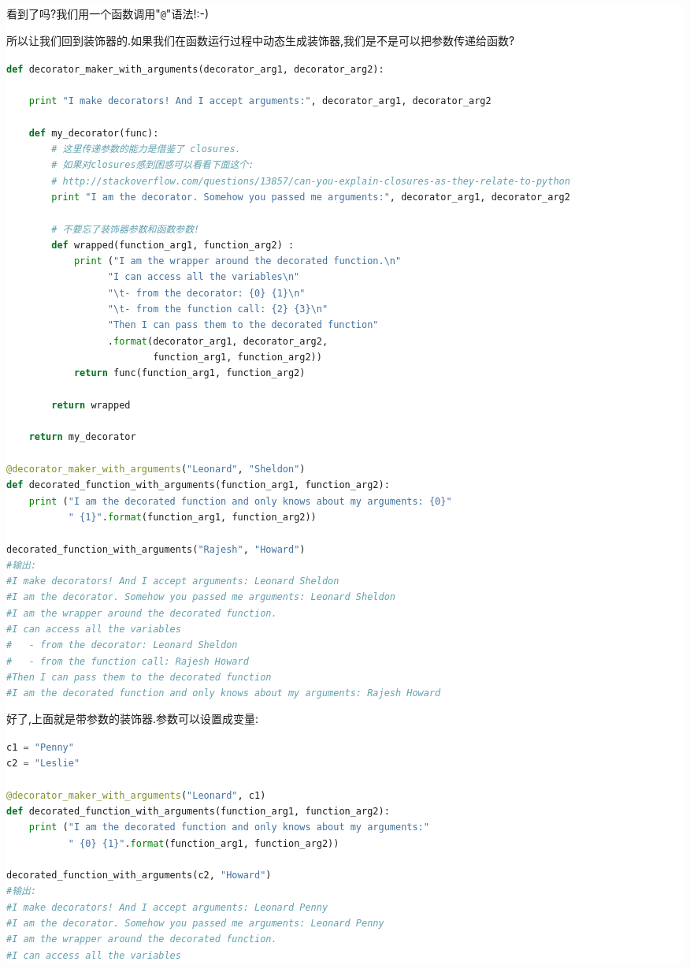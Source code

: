 看到了吗?我们用一个函数调用"`@`"语法!:-)

所以让我们回到装饰器的.如果我们在函数运行过程中动态生成装饰器,我们是不是可以把参数传递给函数?

```python
def decorator_maker_with_arguments(decorator_arg1, decorator_arg2):

    print "I make decorators! And I accept arguments:", decorator_arg1, decorator_arg2

    def my_decorator(func):
        # 这里传递参数的能力是借鉴了 closures.
        # 如果对closures感到困惑可以看看下面这个:
        # http://stackoverflow.com/questions/13857/can-you-explain-closures-as-they-relate-to-python
        print "I am the decorator. Somehow you passed me arguments:", decorator_arg1, decorator_arg2

        # 不要忘了装饰器参数和函数参数!
        def wrapped(function_arg1, function_arg2) :
            print ("I am the wrapper around the decorated function.\n"
                  "I can access all the variables\n"
                  "\t- from the decorator: {0} {1}\n"
                  "\t- from the function call: {2} {3}\n"
                  "Then I can pass them to the decorated function"
                  .format(decorator_arg1, decorator_arg2,
                          function_arg1, function_arg2))
            return func(function_arg1, function_arg2)

        return wrapped

    return my_decorator

@decorator_maker_with_arguments("Leonard", "Sheldon")
def decorated_function_with_arguments(function_arg1, function_arg2):
    print ("I am the decorated function and only knows about my arguments: {0}"
           " {1}".format(function_arg1, function_arg2))

decorated_function_with_arguments("Rajesh", "Howard")
#输出:
#I make decorators! And I accept arguments: Leonard Sheldon
#I am the decorator. Somehow you passed me arguments: Leonard Sheldon
#I am the wrapper around the decorated function.
#I can access all the variables
#   - from the decorator: Leonard Sheldon
#   - from the function call: Rajesh Howard
#Then I can pass them to the decorated function
#I am the decorated function and only knows about my arguments: Rajesh Howard
```

好了,上面就是带参数的装饰器.参数可以设置成变量:

```python
c1 = "Penny"
c2 = "Leslie"

@decorator_maker_with_arguments("Leonard", c1)
def decorated_function_with_arguments(function_arg1, function_arg2):
    print ("I am the decorated function and only knows about my arguments:"
           " {0} {1}".format(function_arg1, function_arg2))

decorated_function_with_arguments(c2, "Howard")
#输出:
#I make decorators! And I accept arguments: Leonard Penny
#I am the decorator. Somehow you passed me arguments: Leonard Penny
#I am the wrapper around the decorated function.
#I can access all the variables
```